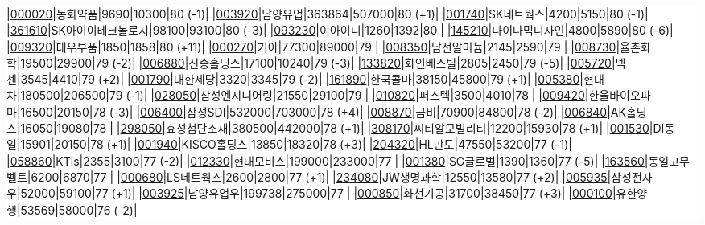 |[000020](https://finance.daum.net/quotes/A000020)|동화약품|9690|10300|80 (-1)|
|[003920](https://finance.daum.net/quotes/A003920)|남양유업|363864|507000|80 (+1)|
|[001740](https://finance.daum.net/quotes/A001740)|SK네트웍스|4200|5150|80 (-1)|
|[361610](https://finance.daum.net/quotes/A361610)|SK아이이테크놀로지|98100|93100|80 (-3)|
|[093230](https://finance.daum.net/quotes/A093230)|이아이디|1260|1392|80 |
|[145210](https://finance.daum.net/quotes/A145210)|다이나믹디자인|4800|5890|80 (-6)|
|[009320](https://finance.daum.net/quotes/A009320)|대우부품|1850|1858|80 (+11)|
|[000270](https://finance.daum.net/quotes/A000270)|기아|77300|89000|79 |
|[008350](https://finance.daum.net/quotes/A008350)|남선알미늄|2145|2590|79 |
|[008730](https://finance.daum.net/quotes/A008730)|율촌화학|19500|29900|79 (-2)|
|[006880](https://finance.daum.net/quotes/A006880)|신송홀딩스|17100|10240|79 (-3)|
|[133820](https://finance.daum.net/quotes/A133820)|화인베스틸|2805|2450|79 (-5)|
|[005720](https://finance.daum.net/quotes/A005720)|넥센|3545|4410|79 (+2)|
|[001790](https://finance.daum.net/quotes/A001790)|대한제당|3320|3345|79 (-2)|
|[161890](https://finance.daum.net/quotes/A161890)|한국콜마|38150|45800|79 (+1)|
|[005380](https://finance.daum.net/quotes/A005380)|현대차|180500|206500|79 (-1)|
|[028050](https://finance.daum.net/quotes/A028050)|삼성엔지니어링|21550|29100|79 |
|[010820](https://finance.daum.net/quotes/A010820)|퍼스텍|3500|4010|78 |
|[009420](https://finance.daum.net/quotes/A009420)|한올바이오파마|16500|20150|78 (-3)|
|[006400](https://finance.daum.net/quotes/A006400)|삼성SDI|532000|703000|78 (+4)|
|[008870](https://finance.daum.net/quotes/A008870)|금비|70900|84800|78 (-2)|
|[006840](https://finance.daum.net/quotes/A006840)|AK홀딩스|16050|19080|78 |
|[298050](https://finance.daum.net/quotes/A298050)|효성첨단소재|380500|442000|78 (+1)|
|[308170](https://finance.daum.net/quotes/A308170)|씨티알모빌리티|12200|15930|78 (+1)|
|[001530](https://finance.daum.net/quotes/A001530)|DI동일|15901|20150|78 (+1)|
|[001940](https://finance.daum.net/quotes/A001940)|KISCO홀딩스|13850|18320|78 (+3)|
|[204320](https://finance.daum.net/quotes/A204320)|HL만도|47550|53200|77 (-1)|
|[058860](https://finance.daum.net/quotes/A058860)|KTis|2355|3100|77 (-2)|
|[012330](https://finance.daum.net/quotes/A012330)|현대모비스|199000|233000|77 |
|[001380](https://finance.daum.net/quotes/A001380)|SG글로벌|1390|1360|77 (-5)|
|[163560](https://finance.daum.net/quotes/A163560)|동일고무벨트|6200|6870|77 |
|[000680](https://finance.daum.net/quotes/A000680)|LS네트웍스|2600|2800|77 (+1)|
|[234080](https://finance.daum.net/quotes/A234080)|JW생명과학|12550|13580|77 (+2)|
|[005935](https://finance.daum.net/quotes/A005935)|삼성전자우|52000|59100|77 (+1)|
|[003925](https://finance.daum.net/quotes/A003925)|남양유업우|199738|275000|77 |
|[000850](https://finance.daum.net/quotes/A000850)|화천기공|31700|38450|77 (+3)|
|[000100](https://finance.daum.net/quotes/A000100)|유한양행|53569|58000|76 (-2)|